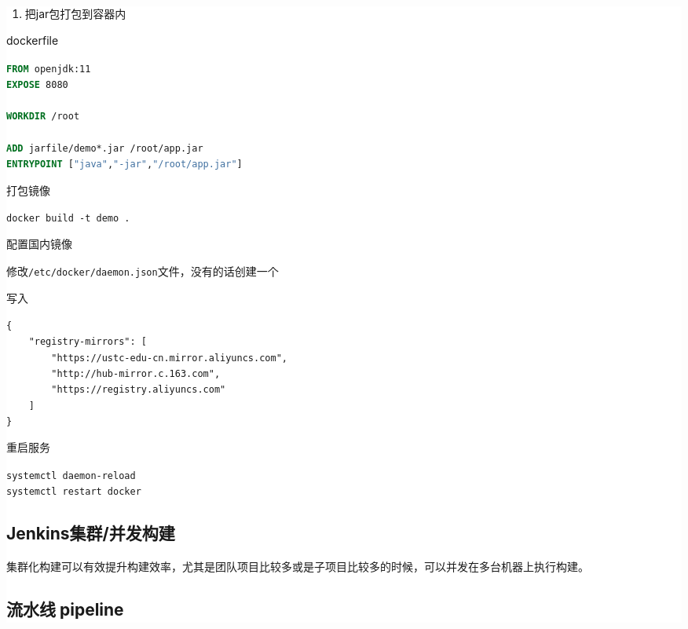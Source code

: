 1. 把jar包打包到容器内

dockerfile

```dockerfile
FROM openjdk:11
EXPOSE 8080

WORKDIR /root

ADD jarfile/demo*.jar /root/app.jar
ENTRYPOINT ["java","-jar","/root/app.jar"]
```



打包镜像

```
docker build -t demo .
```



配置国内镜像

修改`/etc/docker/daemon.json`文件，没有的话创建一个

写入

```
{
    "registry-mirrors": [
        "https://ustc-edu-cn.mirror.aliyuncs.com",
        "http://hub-mirror.c.163.com",
        "https://registry.aliyuncs.com"
    ]
}
```

重启服务

```
systemctl daemon-reload
systemctl restart docker
```





## Jenkins集群/并发构建



集群化构建可以有效提升构建效率，尤其是团队项目比较多或是子项目比较多的时候，可以并发在多台机器上执行构建。





## 流水线 pipeline
